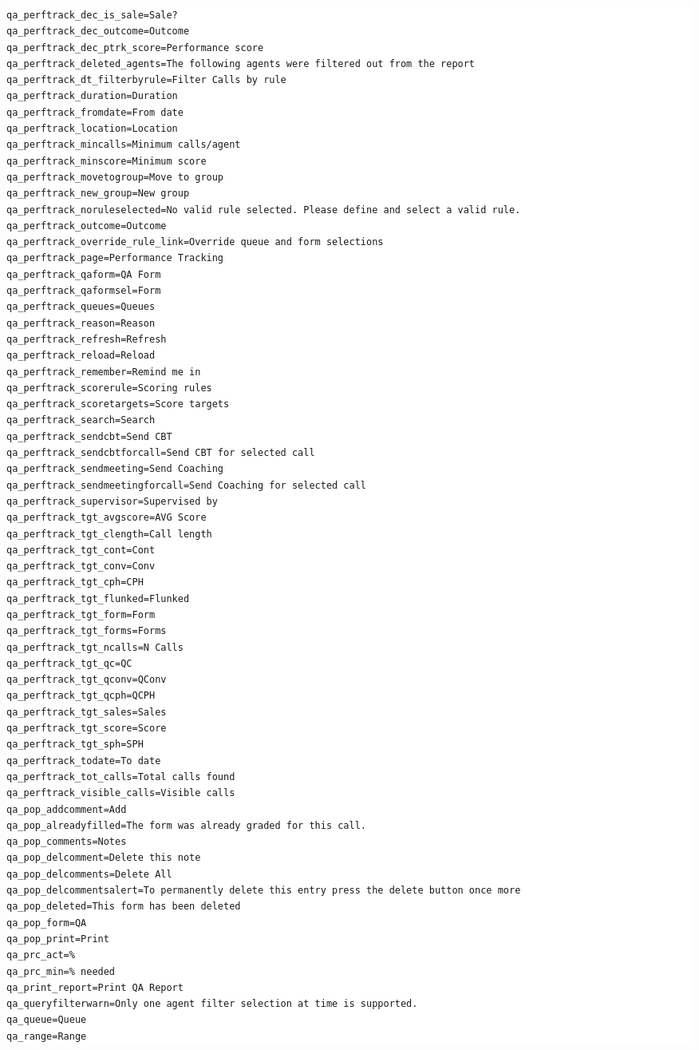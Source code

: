     qa_perftrack_dec_is_sale=Sale?
    qa_perftrack_dec_outcome=Outcome
    qa_perftrack_dec_ptrk_score=Performance score
    qa_perftrack_deleted_agents=The following agents were filtered out from the report
    qa_perftrack_dt_filterbyrule=Filter Calls by rule
    qa_perftrack_duration=Duration
    qa_perftrack_fromdate=From date
    qa_perftrack_location=Location
    qa_perftrack_mincalls=Minimum calls/agent
    qa_perftrack_minscore=Minimum score
    qa_perftrack_movetogroup=Move to group
    qa_perftrack_new_group=New group
    qa_perftrack_noruleselected=No valid rule selected. Please define and select a valid rule.
    qa_perftrack_outcome=Outcome
    qa_perftrack_override_rule_link=Override queue and form selections
    qa_perftrack_page=Performance Tracking
    qa_perftrack_qaform=QA Form
    qa_perftrack_qaformsel=Form
    qa_perftrack_queues=Queues
    qa_perftrack_reason=Reason
    qa_perftrack_refresh=Refresh
    qa_perftrack_reload=Reload
    qa_perftrack_remember=Remind me in
    qa_perftrack_scorerule=Scoring rules
    qa_perftrack_scoretargets=Score targets
    qa_perftrack_search=Search
    qa_perftrack_sendcbt=Send CBT
    qa_perftrack_sendcbtforcall=Send CBT for selected call
    qa_perftrack_sendmeeting=Send Coaching
    qa_perftrack_sendmeetingforcall=Send Coaching for selected call
    qa_perftrack_supervisor=Supervised by
    qa_perftrack_tgt_avgscore=AVG Score
    qa_perftrack_tgt_clength=Call length
    qa_perftrack_tgt_cont=Cont
    qa_perftrack_tgt_conv=Conv
    qa_perftrack_tgt_cph=CPH
    qa_perftrack_tgt_flunked=Flunked
    qa_perftrack_tgt_form=Form
    qa_perftrack_tgt_forms=Forms
    qa_perftrack_tgt_ncalls=N Calls
    qa_perftrack_tgt_qc=QC
    qa_perftrack_tgt_qconv=QConv
    qa_perftrack_tgt_qcph=QCPH
    qa_perftrack_tgt_sales=Sales
    qa_perftrack_tgt_score=Score
    qa_perftrack_tgt_sph=SPH
    qa_perftrack_todate=To date
    qa_perftrack_tot_calls=Total calls found
    qa_perftrack_visible_calls=Visible calls
    qa_pop_addcomment=Add
    qa_pop_alreadyfilled=The form was already graded for this call.
    qa_pop_comments=Notes
    qa_pop_delcomment=Delete this note
    qa_pop_delcomments=Delete All
    qa_pop_delcommentsalert=To permanently delete this entry press the delete button once more
    qa_pop_deleted=This form has been deleted
    qa_pop_form=QA
    qa_pop_print=Print
    qa_prc_act=%
    qa_prc_min=% needed
    qa_print_report=Print QA Report
    qa_queryfilterwarn=Only one agent filter selection at time is supported.
    qa_queue=Queue
    qa_range=Range